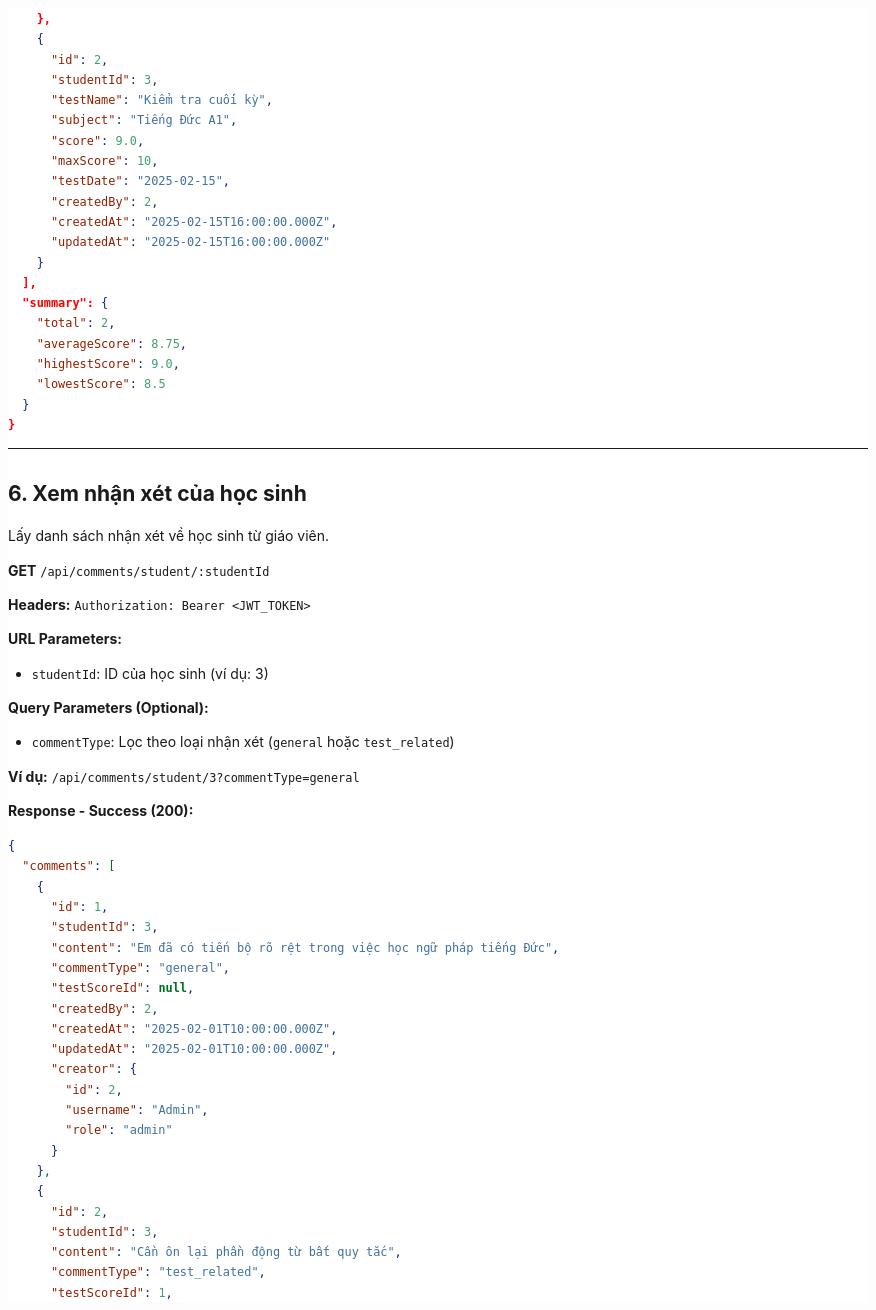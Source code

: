 ```json
    },
    {
      "id": 2,
      "studentId": 3,
      "testName": "Kiểm tra cuối kỳ",
      "subject": "Tiếng Đức A1",
      "score": 9.0,
      "maxScore": 10,
      "testDate": "2025-02-15",
      "createdBy": 2,
      "createdAt": "2025-02-15T16:00:00.000Z",
      "updatedAt": "2025-02-15T16:00:00.000Z"
    }
  ],
  "summary": {
    "total": 2,
    "averageScore": 8.75,
    "highestScore": 9.0,
    "lowestScore": 8.5
  }
}
```

---

## 6. Xem nhận xét của học sinh

Lấy danh sách nhận xét về học sinh từ giáo viên.

**GET** `/api/comments/student/:studentId`

**Headers:** `Authorization: Bearer <JWT_TOKEN>`

**URL Parameters:**
- `studentId`: ID của học sinh (ví dụ: 3)

**Query Parameters (Optional):**
- `commentType`: Lọc theo loại nhận xét (`general` hoặc `test_related`)

**Ví dụ:** `/api/comments/student/3?commentType=general`

**Response - Success (200):**
```json
{
  "comments": [
    {
      "id": 1,
      "studentId": 3,
      "content": "Em đã có tiến bộ rõ rệt trong việc học ngữ pháp tiếng Đức",
      "commentType": "general",
      "testScoreId": null,
      "createdBy": 2,
      "createdAt": "2025-02-01T10:00:00.000Z",
      "updatedAt": "2025-02-01T10:00:00.000Z",
      "creator": {
        "id": 2,
        "username": "Admin",
        "role": "admin"
      }
    },
    {
      "id": 2,
      "studentId": 3,
      "content": "Cần ôn lại phần động từ bất quy tắc",
      "commentType": "test_related",
      "testScoreId": 1,
```